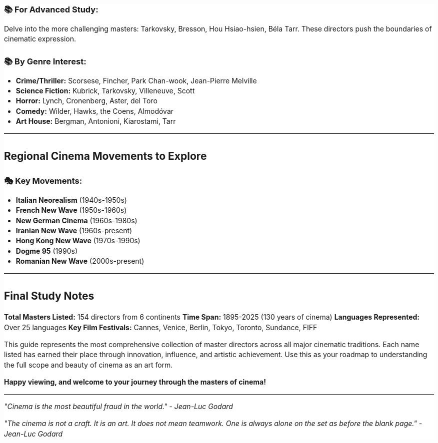 ### 📚 **For Advanced Study:**
Delve into the more challenging masters: Tarkovsky, Bresson, Hou Hsiao-hsien, Béla Tarr. These directors push the boundaries of cinematic expression.

### 📚 **By Genre Interest:**
- **Crime/Thriller:** Scorsese, Fincher, Park Chan-wook, Jean-Pierre Melville
- **Science Fiction:** Kubrick, Tarkovsky, Villeneuve, Scott
- **Horror:** Lynch, Cronenberg, Aster, del Toro
- **Comedy:** Wilder, Hawks, the Coens, Almodóvar
- **Art House:** Bergman, Antonioni, Kiarostami, Tarr

---

## Regional Cinema Movements to Explore

### 🎭 **Key Movements:**
- **Italian Neorealism** (1940s-1950s)
- **French New Wave** (1950s-1960s)
- **New German Cinema** (1960s-1980s)
- **Iranian New Wave** (1960s-present)
- **Hong Kong New Wave** (1970s-1990s)
- **Dogme 95** (1990s)
- **Romanian New Wave** (2000s-present)

---

## Final Study Notes

**Total Masters Listed:** 154 directors from 6 continents
**Time Span:** 1895-2025 (130 years of cinema)
**Languages Represented:** Over 25 languages
**Key Film Festivals:** Cannes, Venice, Berlin, Tokyo, Toronto, Sundance, FIFF

This guide represents the most comprehensive collection of master directors across all major cinematic traditions. Each name listed has earned their place through innovation, influence, and artistic achievement. Use this as your roadmap to understanding the full scope and beauty of cinema as an art form.

**Happy viewing, and welcome to your journey through the masters of cinema!**

---

*"Cinema is the most beautiful fraud in the world." - Jean-Luc Godard*

*"The cinema is not a craft. It is an art. It does not mean teamwork. One is always alone on the set as before the blank page." - Jean-Luc Godard*
